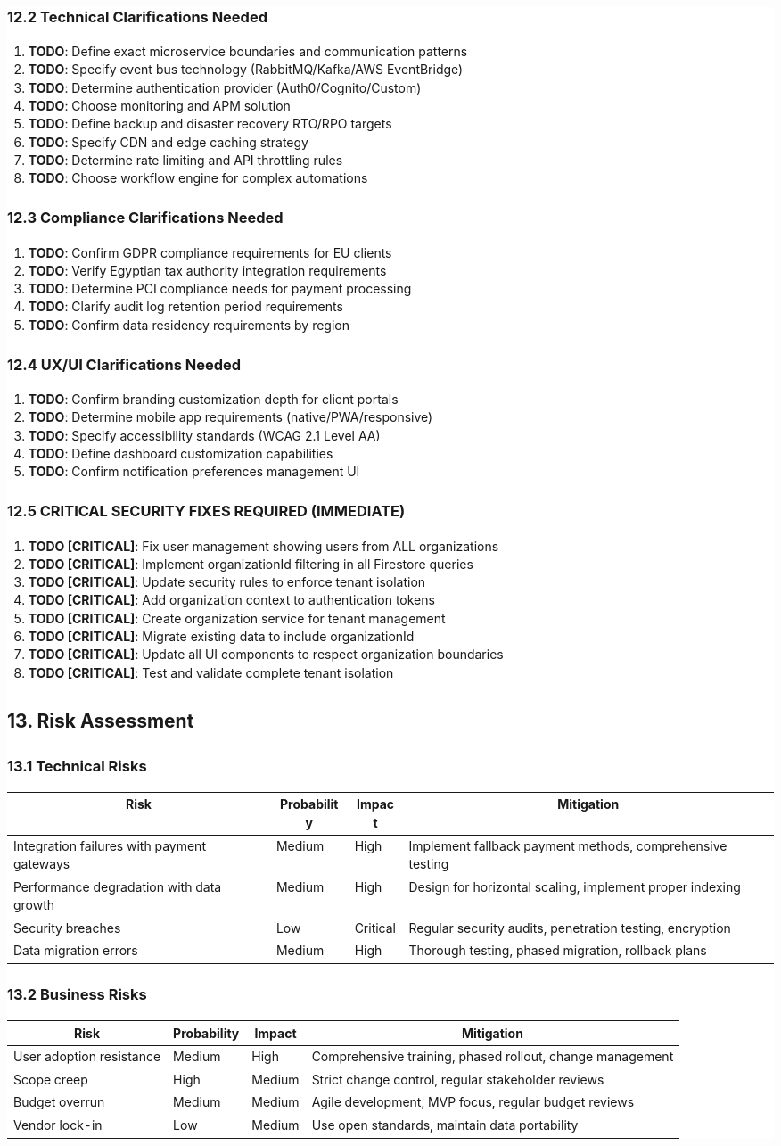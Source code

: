 ### 12.2 Technical Clarifications Needed
1. **TODO**: Define exact microservice boundaries and communication patterns
2. **TODO**: Specify event bus technology (RabbitMQ/Kafka/AWS EventBridge)
3. **TODO**: Determine authentication provider (Auth0/Cognito/Custom)
4. **TODO**: Choose monitoring and APM solution
5. **TODO**: Define backup and disaster recovery RTO/RPO targets
6. **TODO**: Specify CDN and edge caching strategy
7. **TODO**: Determine rate limiting and API throttling rules
8. **TODO**: Choose workflow engine for complex automations

### 12.3 Compliance Clarifications Needed
1. **TODO**: Confirm GDPR compliance requirements for EU clients
2. **TODO**: Verify Egyptian tax authority integration requirements
3. **TODO**: Determine PCI compliance needs for payment processing
4. **TODO**: Clarify audit log retention period requirements
5. **TODO**: Confirm data residency requirements by region

### 12.4 UX/UI Clarifications Needed
1. **TODO**: Confirm branding customization depth for client portals
2. **TODO**: Determine mobile app requirements (native/PWA/responsive)
3. **TODO**: Specify accessibility standards (WCAG 2.1 Level AA)
4. **TODO**: Define dashboard customization capabilities
5. **TODO**: Confirm notification preferences management UI

### 12.5 CRITICAL SECURITY FIXES REQUIRED (IMMEDIATE)
1. **TODO [CRITICAL]**: Fix user management showing users from ALL organizations
2. **TODO [CRITICAL]**: Implement organizationId filtering in all Firestore queries
3. **TODO [CRITICAL]**: Update security rules to enforce tenant isolation
4. **TODO [CRITICAL]**: Add organization context to authentication tokens
5. **TODO [CRITICAL]**: Create organization service for tenant management
6. **TODO [CRITICAL]**: Migrate existing data to include organizationId
7. **TODO [CRITICAL]**: Update all UI components to respect organization boundaries
8. **TODO [CRITICAL]**: Test and validate complete tenant isolation

## 13. Risk Assessment

### 13.1 Technical Risks
| Risk | Probability | Impact | Mitigation |
|------|------------|--------|------------|
| Integration failures with payment gateways | Medium | High | Implement fallback payment methods, comprehensive testing |
| Performance degradation with data growth | Medium | High | Design for horizontal scaling, implement proper indexing |
| Security breaches | Low | Critical | Regular security audits, penetration testing, encryption |
| Data migration errors | Medium | High | Thorough testing, phased migration, rollback plans |

### 13.2 Business Risks
| Risk | Probability | Impact | Mitigation |
|------|------------|--------|------------|
| User adoption resistance | Medium | High | Comprehensive training, phased rollout, change management |
| Scope creep | High | Medium | Strict change control, regular stakeholder reviews |
| Budget overrun | Medium | Medium | Agile development, MVP focus, regular budget reviews |
| Vendor lock-in | Low | Medium | Use open standards, maintain data portability |
